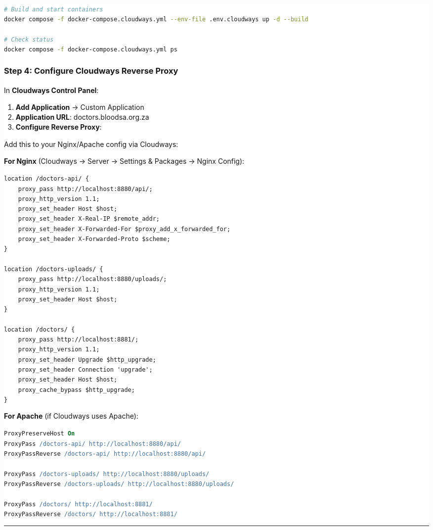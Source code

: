 ```bash
# Build and start containers
docker compose -f docker-compose.cloudways.yml --env-file .env.cloudways up -d --build

# Check status
docker compose -f docker-compose.cloudways.yml ps
```

### Step 4: Configure Cloudways Reverse Proxy

In **Cloudways Control Panel**:

1. **Add Application** → Custom Application
2. **Application URL**: doctors.bloodsa.org.za
3. **Configure Reverse Proxy**:

Add this to your Nginx/Apache config via Cloudways:

**For Nginx** (Cloudways → Server → Settings & Packages → Nginx Config):
```nginx
location /doctors-api/ {
    proxy_pass http://localhost:8880/api/;
    proxy_http_version 1.1;
    proxy_set_header Host $host;
    proxy_set_header X-Real-IP $remote_addr;
    proxy_set_header X-Forwarded-For $proxy_add_x_forwarded_for;
    proxy_set_header X-Forwarded-Proto $scheme;
}

location /doctors-uploads/ {
    proxy_pass http://localhost:8880/uploads/;
    proxy_http_version 1.1;
    proxy_set_header Host $host;
}

location /doctors/ {
    proxy_pass http://localhost:8881/;
    proxy_http_version 1.1;
    proxy_set_header Upgrade $http_upgrade;
    proxy_set_header Connection 'upgrade';
    proxy_set_header Host $host;
    proxy_cache_bypass $http_upgrade;
}
```

**For Apache** (if Cloudways uses Apache):
```apache
ProxyPreserveHost On
ProxyPass /doctors-api/ http://localhost:8880/api/
ProxyPassReverse /doctors-api/ http://localhost:8880/api/

ProxyPass /doctors-uploads/ http://localhost:8880/uploads/
ProxyPassReverse /doctors-uploads/ http://localhost:8880/uploads/

ProxyPass /doctors/ http://localhost:8881/
ProxyPassReverse /doctors/ http://localhost:8881/
```

---